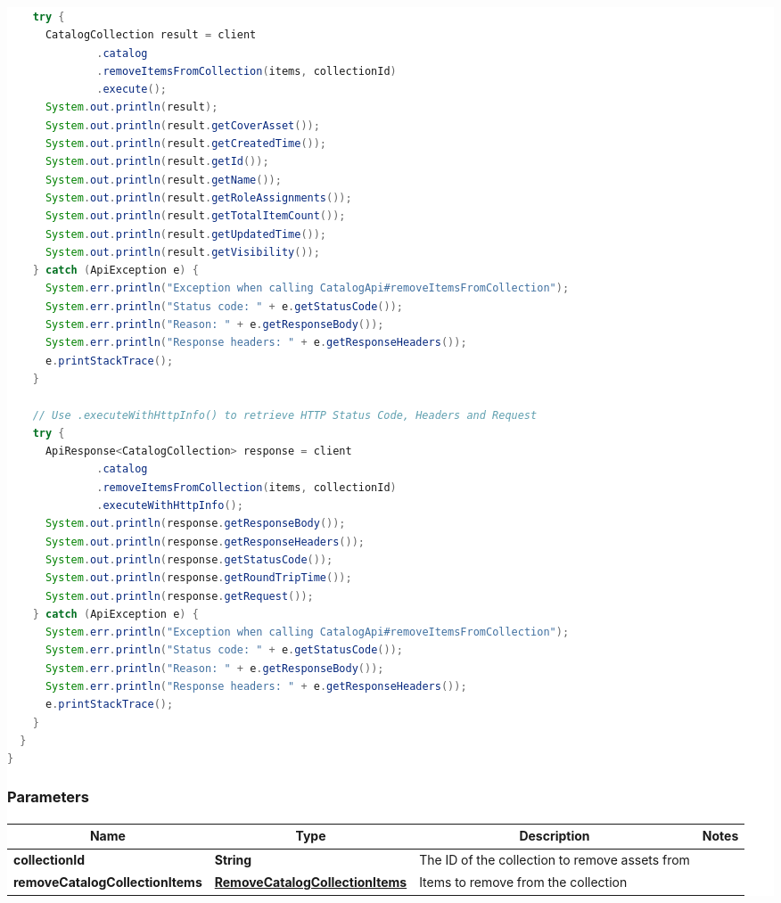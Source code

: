 ```java
    try {
      CatalogCollection result = client
              .catalog
              .removeItemsFromCollection(items, collectionId)
              .execute();
      System.out.println(result);
      System.out.println(result.getCoverAsset());
      System.out.println(result.getCreatedTime());
      System.out.println(result.getId());
      System.out.println(result.getName());
      System.out.println(result.getRoleAssignments());
      System.out.println(result.getTotalItemCount());
      System.out.println(result.getUpdatedTime());
      System.out.println(result.getVisibility());
    } catch (ApiException e) {
      System.err.println("Exception when calling CatalogApi#removeItemsFromCollection");
      System.err.println("Status code: " + e.getStatusCode());
      System.err.println("Reason: " + e.getResponseBody());
      System.err.println("Response headers: " + e.getResponseHeaders());
      e.printStackTrace();
    }

    // Use .executeWithHttpInfo() to retrieve HTTP Status Code, Headers and Request
    try {
      ApiResponse<CatalogCollection> response = client
              .catalog
              .removeItemsFromCollection(items, collectionId)
              .executeWithHttpInfo();
      System.out.println(response.getResponseBody());
      System.out.println(response.getResponseHeaders());
      System.out.println(response.getStatusCode());
      System.out.println(response.getRoundTripTime());
      System.out.println(response.getRequest());
    } catch (ApiException e) {
      System.err.println("Exception when calling CatalogApi#removeItemsFromCollection");
      System.err.println("Status code: " + e.getStatusCode());
      System.err.println("Reason: " + e.getResponseBody());
      System.err.println("Response headers: " + e.getResponseHeaders());
      e.printStackTrace();
    }
  }
}

```

### Parameters

| Name | Type | Description  | Notes |
|------------- | ------------- | ------------- | -------------|
| **collectionId** | **String**| The ID of the collection to remove assets from | |
| **removeCatalogCollectionItems** | [**RemoveCatalogCollectionItems**](RemoveCatalogCollectionItems.md)| Items to remove from the collection | |
